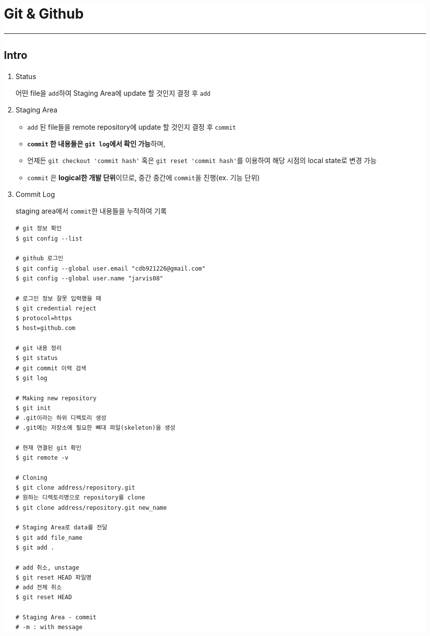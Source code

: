 # Git & Github

---

## Intro

1. Status

   어떤 file을 `add`하여 Staging Area에 update 할 것인지 결정 후 `add`

2. Staging Area

   - `add` 된 file들을 remote repository에 update 할 것인지 결정 후 `commit`

   - **`commit` 한 내용들은 `git log`에서 확인 가능**하며,

   - 언제든 `git checkout 'commit hash'` 혹은 `git reset 'commit hash'`를 이용하여 해당 시점의 local state로 변경 가능

   - `commit` 은 **logical한 개발 단위**이므로, 중간 중간에 `commit`을 진행(ex. 기능 단위)

3. Commit Log

   staging area에서 `commit`한 내용들을 누적하여 기록

   ```shell
   # git 정보 확인
   $ git config --list
   
   # github 로그인
   $ git config --global user.email "cdb921226@gmail.com"
   $ git config --global user.name "jarvis08"
   
   # 로그인 정보 잘못 입력했을 때
   $ git credential reject
   $ protocol=https
   $ host=github.com
   
   # git 내용 정리
   $ git status
   # git commit 이력 검색
   $ git log
   
   # Making new repository
   $ git init
   # .git이라는 하위 디렉토리 생성
   # .git에는 저장소에 필요한 뼈대 파일(skeleton)을 생성
   
   # 현재 연결된 git 확인
   $ git remote -v
   
   # Cloning
   $ git clone address/repository.git
   # 원하는 디렉토리명으로 repository를 clone
   $ git clone address/repository.git new_name
   
   # Staging Area로 data를 전달
   $ git add file_name
   $ git add .
   
   # add 취소, unstage
   $ git reset HEAD 파일명
   # add 전체 취소
   $ git reset HEAD
   
   # Staging Area - commit
   # -m : with message
   ```